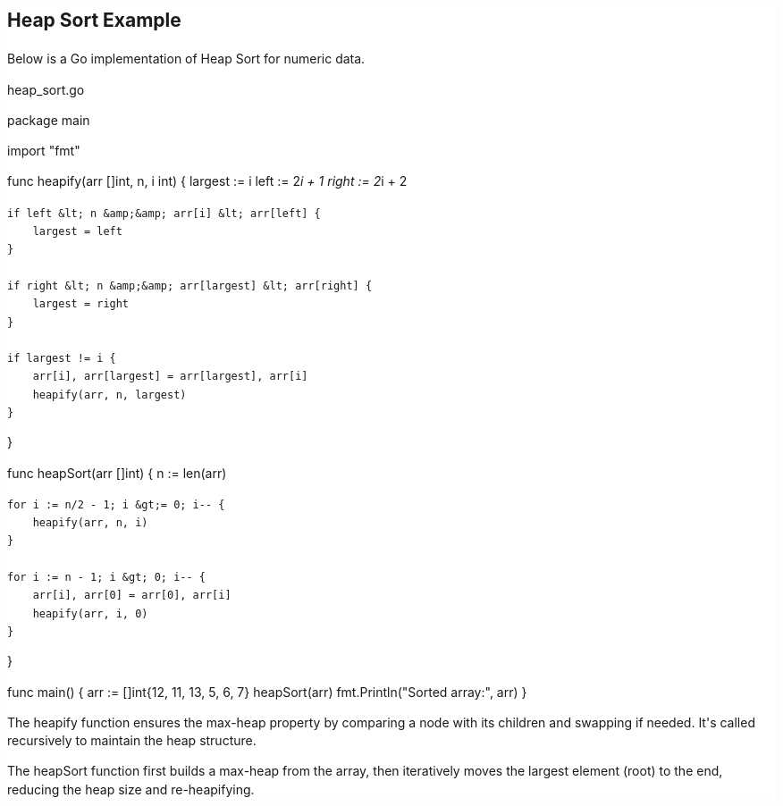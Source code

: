 ## Heap Sort Example

Below is a Go implementation of Heap Sort for numeric data.

heap_sort.go
  

package main

import "fmt"

func heapify(arr []int, n, i int) {
    largest := i
    left := 2*i + 1
    right := 2*i + 2

    if left &lt; n &amp;&amp; arr[i] &lt; arr[left] {
        largest = left
    }

    if right &lt; n &amp;&amp; arr[largest] &lt; arr[right] {
        largest = right
    }

    if largest != i {
        arr[i], arr[largest] = arr[largest], arr[i]
        heapify(arr, n, largest)
    }
}

func heapSort(arr []int) {
    n := len(arr)

    for i := n/2 - 1; i &gt;= 0; i-- {
        heapify(arr, n, i)
    }

    for i := n - 1; i &gt; 0; i-- {
        arr[i], arr[0] = arr[0], arr[i]
        heapify(arr, i, 0)
    }
}

func main() {
    arr := []int{12, 11, 13, 5, 6, 7}
    heapSort(arr)
    fmt.Println("Sorted array:", arr)
}

The heapify function ensures the max-heap property by comparing a
node with its children and swapping if needed. It's called recursively to
maintain the heap structure.

The heapSort function first builds a max-heap from the array, then
iteratively moves the largest element (root) to the end, reducing the heap size
and re-heapifying.
